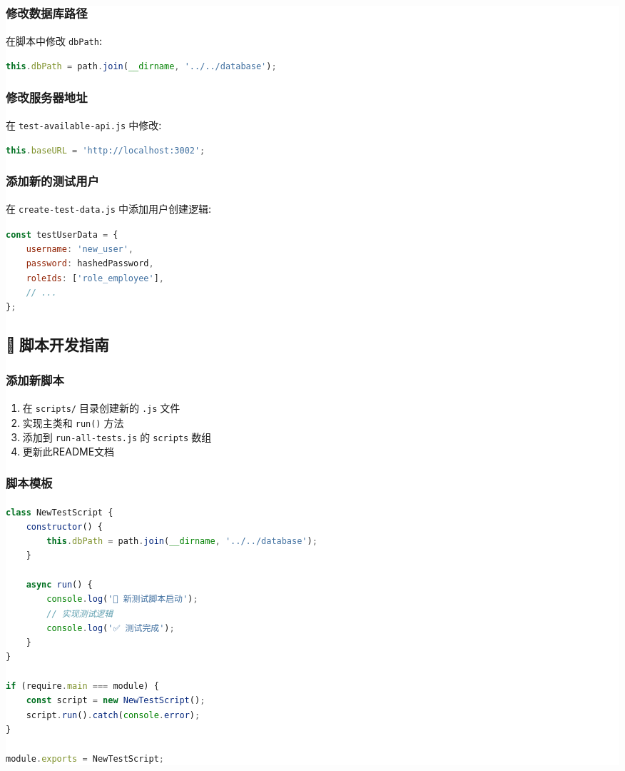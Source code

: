 ### 修改数据库路径
在脚本中修改 `dbPath`:
```javascript
this.dbPath = path.join(__dirname, '../../database');
```

### 修改服务器地址
在 `test-available-api.js` 中修改:
```javascript
this.baseURL = 'http://localhost:3002';
```

### 添加新的测试用户
在 `create-test-data.js` 中添加用户创建逻辑:
```javascript
const testUserData = {
    username: 'new_user',
    password: hashedPassword,
    roleIds: ['role_employee'],
    // ...
};
```

## 📝 脚本开发指南

### 添加新脚本
1. 在 `scripts/` 目录创建新的 `.js` 文件
2. 实现主类和 `run()` 方法
3. 添加到 `run-all-tests.js` 的 `scripts` 数组
4. 更新此README文档

### 脚本模板
```javascript
class NewTestScript {
    constructor() {
        this.dbPath = path.join(__dirname, '../../database');
    }

    async run() {
        console.log('🚀 新测试脚本启动');
        // 实现测试逻辑
        console.log('✅ 测试完成');
    }
}

if (require.main === module) {
    const script = new NewTestScript();
    script.run().catch(console.error);
}

module.exports = NewTestScript;
```
